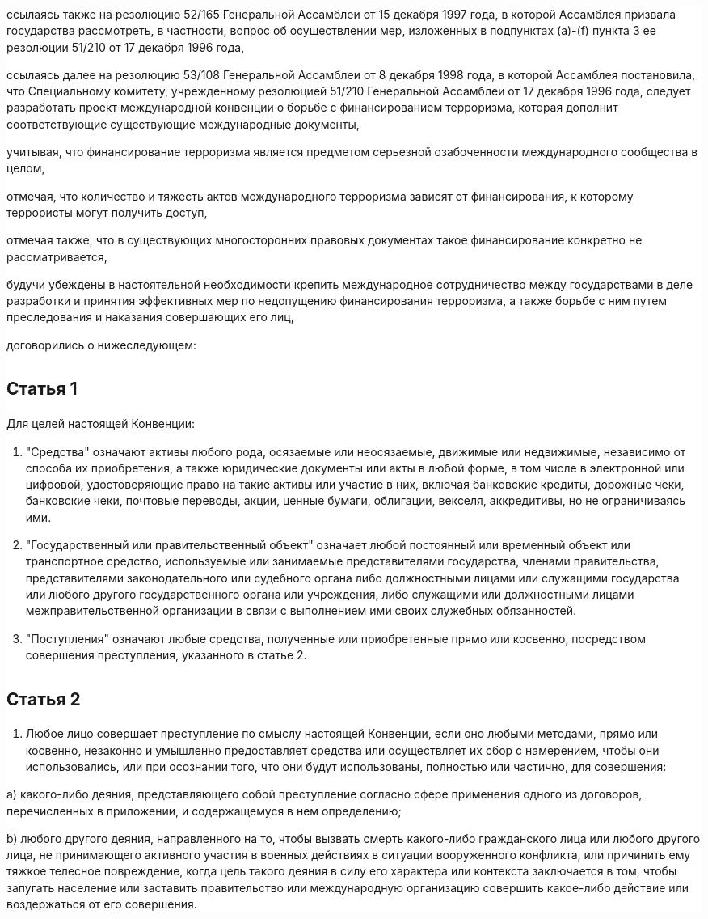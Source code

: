 ссылаясь также на резолюцию 52/165 Генеральной Ассамблеи от 15 декабря 1997 года, в которой Ассамблея призвала государства рассмотреть, в частности, вопрос об осуществлении мер, изложенных в подпунктах (a)-(f) пункта 3 ее резолюции 51/210 от 17 декабря 1996 года,

ссылаясь далее на резолюцию 53/108 Генеральной Ассамблеи от 8 декабря 1998 года, в которой Ассамблея постановила, что Специальному комитету, учрежденному резолюцией 51/210 Генеральной Ассамблеи от 17 декабря 1996 года, следует разработать проект международной конвенции о борьбе с финансированием терроризма, которая дополнит соответствующие существующие международные документы,

учитывая, что финансирование терроризма является предметом серьезной озабоченности международного сообщества в целом,

отмечая, что количество и тяжесть актов международного терроризма зависят от финансирования, к которому террористы могут получить доступ,

отмечая также, что в существующих многосторонних правовых документах такое финансирование конкретно не рассматривается,

будучи убеждены в настоятельной необходимости крепить международное сотрудничество между государствами в деле разработки и принятия эффективных мер по недопущению финансирования терроризма, а также борьбе с ним путем преследования и наказания совершающих его лиц,

договорились о нижеследующем:

## Статья 1

Для целей настоящей Конвенции:

1. "Средства" означают активы любого рода, осязаемые или неосязаемые, движимые или недвижимые, независимо от способа их приобретения, а также юридические документы или акты в любой форме, в том числе в электронной или цифровой, удостоверяющие право на такие активы или участие в них, включая банковские кредиты, дорожные чеки, банковские чеки, почтовые переводы, акции, ценные бумаги, облигации, векселя, аккредитивы, но не ограничиваясь ими.

2. "Государственный или правительственный объект" означает любой постоянный или временный объект или транспортное средство, используемые или занимаемые представителями государства, членами правительства, представителями законодательного или судебного органа либо должностными лицами или служащими государства или любого другого государственного органа или учреждения, либо служащими или должностными лицами межправительственной организации в связи с выполнением ими своих служебных обязанностей.

3. "Поступления" означают любые средства, полученные или приобретенные прямо или косвенно, посредством совершения преступления, указанного в статье 2.

## Статья 2

1. Любое лицо совершает преступление по смыслу настоящей Конвенции, если оно любыми методами, прямо или косвенно, незаконно и умышленно предоставляет средства или осуществляет их сбор с намерением, чтобы они использовались, или при осознании того, что они будут использованы, полностью или частично, для совершения:

a) какого-либо деяния, представляющего собой преступление согласно сфере применения одного из договоров, перечисленных в приложении, и содержащемуся в нем определению;

b) любого другого деяния, направленного на то, чтобы вызвать смерть какого-либо гражданского лица или любого другого лица, не принимающего активного участия в военных действиях в ситуации вооруженного конфликта, или причинить ему тяжкое телесное повреждение, когда цель такого деяния в силу его характера или контекста заключается в том, чтобы запугать население или заставить правительство или международную организацию совершить какое-либо действие или воздержаться от его совершения.
